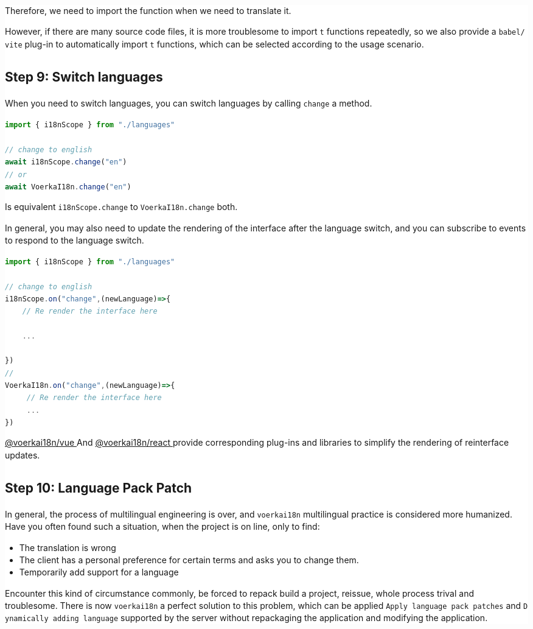 Therefore, we need to import the function when we need to translate it.

However, if there are many source code files, it is more troublesome to import `t` functions repeatedly, so we also provide a `babel/vite` plug-in to automatically import `t` functions, which can be selected according to the usage scenario.

## Step 9: Switch languages

When you need to switch languages, you can switch languages by calling `change` a method.

```javascript 
import { i18nScope } from "./languages"

// change to english
await i18nScope.change("en")
// or
await VoerkaI18n.change("en")
```

Is equivalent `i18nScope.change` to `VoerkaI18n.change` both.

In general, you may also need to update the rendering of the interface after the language switch, and you can subscribe to events to respond to the language switch.

```javascript 
import { i18nScope } from "./languages"

// change to english
i18nScope.on("change",(newLanguage)=>{
    // Re render the interface here
 
    ...

})
// 
VoerkaI18n.on("change",(newLanguage)=>{
     // Re render the interface here
     ...
})
```
[ @voerkai18n/vue ](../integration/vue) And [ @voerkai18n/react ](../integration/react.md) provide corresponding plug-ins and libraries to simplify the rendering of reinterface updates.

## Step 10: Language Pack Patch

In general, the process of multilingual engineering is over, and `voerkai18n` multilingual practice is considered more humanized. Have you often found such a situation, when the project is on line, only to find:
- The translation is wrong
- The client has a personal preference for certain terms and asks you to change them.
- Temporarily add support for a language

Encounter this kind of circumstance commonly, be forced to repack build a project, reissue, whole process trival and troublesome. There is now `voerkai18n` a perfect solution to this problem, which can be applied `Apply language pack patches` and `Dynamically adding language` supported by the server without repackaging the application and modifying the application.
